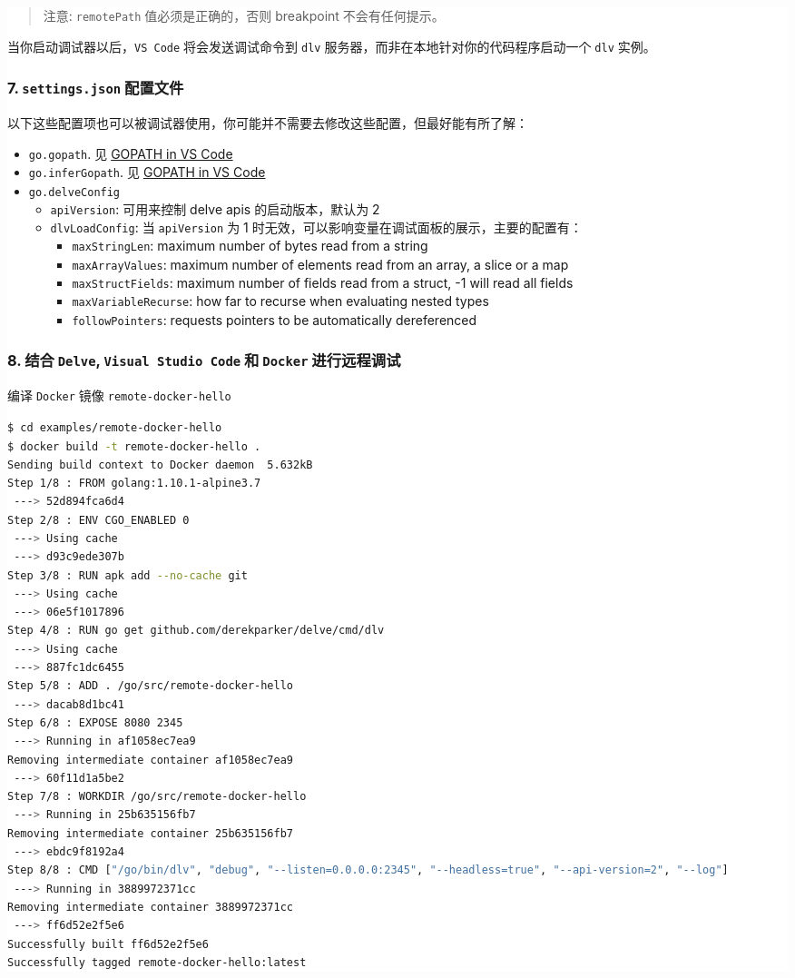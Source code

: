 > 注意: `remotePath` 值必须是正确的，否则 breakpoint 不会有任何提示。

当你启动调试器以后，`VS Code` 将会发送调试命令到 `dlv` 服务器，而非在本地针对你的代码程序启动一个 `dlv` 实例。

### 7. `settings.json` 配置文件

以下这些配置项也可以被调试器使用，你可能并不需要去修改这些配置，但最好能有所了解：
- `go.gopath`. 见 [GOPATH in VS Code](https://github.com/Microsoft/vscode-go/wiki/GOPATH-in-the-VS-Code-Go-extension)
- `go.inferGopath`. 见 [GOPATH in VS Code](https://github.com/Microsoft/vscode-go/wiki/GOPATH-in-the-VS-Code-Go-extension)
- `go.delveConfig`
     - `apiVersion`: 可用来控制 delve apis 的启动版本，默认为 2
     - `dlvLoadConfig`: 当 `apiVersion` 为 1 时无效，可以影响变量在调试面板的展示，主要的配置有：
         - `maxStringLen`:  maximum number of bytes read from a string
         - `maxArrayValues`:  maximum number of elements read from an array, a slice or a map
         - `maxStructFields`:  maximum number of fields read from a struct, -1 will read all fields
         - `maxVariableRecurse`:  how far to recurse when evaluating nested types
         - `followPointers`:  requests pointers to be automatically dereferenced

### 8. 结合 `Delve`, `Visual Studio Code` 和 `Docker` 进行远程调试

编译 `Docker` 镜像 `remote-docker-hello`
```bash
$ cd examples/remote-docker-hello
$ docker build -t remote-docker-hello .
Sending build context to Docker daemon  5.632kB
Step 1/8 : FROM golang:1.10.1-alpine3.7
 ---> 52d894fca6d4
Step 2/8 : ENV CGO_ENABLED 0
 ---> Using cache
 ---> d93c9ede307b
Step 3/8 : RUN apk add --no-cache git
 ---> Using cache
 ---> 06e5f1017896
Step 4/8 : RUN go get github.com/derekparker/delve/cmd/dlv
 ---> Using cache
 ---> 887fc1dc6455
Step 5/8 : ADD . /go/src/remote-docker-hello
 ---> dacab8d1bc41
Step 6/8 : EXPOSE 8080 2345
 ---> Running in af1058ec7ea9
Removing intermediate container af1058ec7ea9
 ---> 60f11d1a5be2
Step 7/8 : WORKDIR /go/src/remote-docker-hello
 ---> Running in 25b635156fb7
Removing intermediate container 25b635156fb7
 ---> ebdc9f8192a4
Step 8/8 : CMD ["/go/bin/dlv", "debug", "--listen=0.0.0.0:2345", "--headless=true", "--api-version=2", "--log"]
 ---> Running in 3889972371cc
Removing intermediate container 3889972371cc
 ---> ff6d52e2f5e6
Successfully built ff6d52e2f5e6
Successfully tagged remote-docker-hello:latest
```
